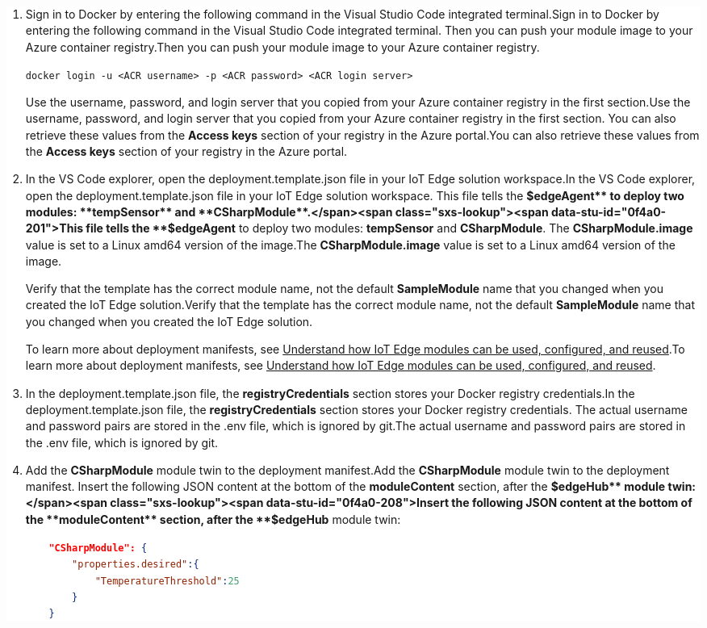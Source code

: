 1. <span data-ttu-id="0f4a0-196">Sign in to Docker by entering the following command in the Visual Studio Code integrated terminal.</span><span class="sxs-lookup"><span data-stu-id="0f4a0-196">Sign in to Docker by entering the following command in the Visual Studio Code integrated terminal.</span></span> <span data-ttu-id="0f4a0-197">Then you can push your module image to your Azure container registry.</span><span class="sxs-lookup"><span data-stu-id="0f4a0-197">Then you can push your module image to your Azure container registry.</span></span>
     
   ```csh/sh
   docker login -u <ACR username> -p <ACR password> <ACR login server>
   ```
   <span data-ttu-id="0f4a0-198">Use the username, password, and login server that you copied from your Azure container registry in the first section.</span><span class="sxs-lookup"><span data-stu-id="0f4a0-198">Use the username, password, and login server that you copied from your Azure container registry in the first section.</span></span> <span data-ttu-id="0f4a0-199">You can also retrieve these values from the **Access keys** section of your registry in the Azure portal.</span><span class="sxs-lookup"><span data-stu-id="0f4a0-199">You can also retrieve these values from the **Access keys** section of your registry in the Azure portal.</span></span>

2. <span data-ttu-id="0f4a0-200">In the VS Code explorer, open the deployment.template.json file in your IoT Edge solution workspace.</span><span class="sxs-lookup"><span data-stu-id="0f4a0-200">In the VS Code explorer, open the deployment.template.json file in your IoT Edge solution workspace.</span></span> <span data-ttu-id="0f4a0-201">This file tells the **$edgeAgent** to deploy two modules: **tempSensor** and **CSharpModule**.</span><span class="sxs-lookup"><span data-stu-id="0f4a0-201">This file tells the **$edgeAgent** to deploy two modules: **tempSensor** and **CSharpModule**.</span></span> <span data-ttu-id="0f4a0-202">The **CSharpModule.image** value is set to a Linux amd64 version of the image.</span><span class="sxs-lookup"><span data-stu-id="0f4a0-202">The **CSharpModule.image** value is set to a Linux amd64 version of the image.</span></span> 

   <span data-ttu-id="0f4a0-203">Verify that the template has the correct module name, not the default **SampleModule** name that you changed when you created the IoT Edge solution.</span><span class="sxs-lookup"><span data-stu-id="0f4a0-203">Verify that the template has the correct module name, not the default **SampleModule** name that you changed when you created the IoT Edge solution.</span></span>

   <span data-ttu-id="0f4a0-204">To learn more about deployment manifests, see [Understand how IoT Edge modules can be used, configured, and reused](module-composition.md).</span><span class="sxs-lookup"><span data-stu-id="0f4a0-204">To learn more about deployment manifests, see [Understand how IoT Edge modules can be used, configured, and reused](module-composition.md).</span></span>

3. <span data-ttu-id="0f4a0-205">In the deployment.template.json file, the **registryCredentials** section stores your Docker registry credentials.</span><span class="sxs-lookup"><span data-stu-id="0f4a0-205">In the deployment.template.json file, the **registryCredentials** section stores your Docker registry credentials.</span></span> <span data-ttu-id="0f4a0-206">The actual username and password pairs are stored in the .env file, which is ignored by git.</span><span class="sxs-lookup"><span data-stu-id="0f4a0-206">The actual username and password pairs are stored in the .env file, which is ignored by git.</span></span>  

4. <span data-ttu-id="0f4a0-207">Add the **CSharpModule** module twin to the deployment manifest.</span><span class="sxs-lookup"><span data-stu-id="0f4a0-207">Add the **CSharpModule** module twin to the deployment manifest.</span></span> <span data-ttu-id="0f4a0-208">Insert the following JSON content at the bottom of the **moduleContent** section, after the **$edgeHub** module twin:</span><span class="sxs-lookup"><span data-stu-id="0f4a0-208">Insert the following JSON content at the bottom of the **moduleContent** section, after the **$edgeHub** module twin:</span></span> 
    ```json
        "CSharpModule": {
            "properties.desired":{
                "TemperatureThreshold":25
            }
        }
    ```
